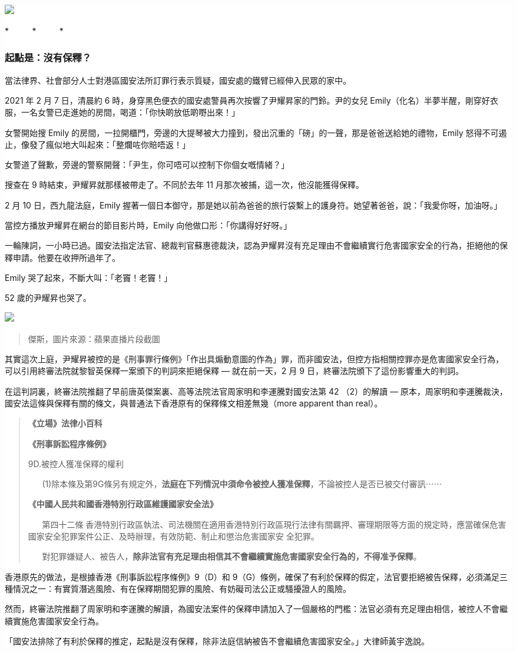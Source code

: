 ![](http://web.archive.org/web/2020im_/https://assets.thestandnews.com/media/photos/tong-21_XgJof_6OrX43i.png)

\*          \*          \*

### **起點是：沒有保釋？**

當法律界、社會部分人士對港區國安法所訂罪行表示質疑，國安處的鐵臂已經伸入民眾的家中。

2021 年 2 月 7 日，清晨約 6 時，身穿黑色便衣的國安處警員再次按響了尹耀昇家的門鈴。尹的女兒 Emily（化名）半夢半醒，剛穿好衣服，一名女警已走進她的房間，喝道：「你快啲放低啲嘢出來！」

女警開始搜 Emily 的房間，一拉開櫃門，旁邊的大提琴被大力撞到，發出沉重的「磅」的一聲，那是爸爸送給她的禮物，Emily 怒得不可遏止，像發了瘋似地大叫起來：「整爛咗你賠唔返！」

女警道了聲歉，旁邊的警察開聲：「尹生，你可唔可以控制下你個女嘅情緒？」

搜查在 9 時結束，尹耀昇就那樣被帶走了。不同於去年 11 月那次被捕，這一次，他沒能獲得保釋。

2 月 10 日，西九龍法庭，Emily 握著一個日本御守，那是她以前為爸爸的旅行袋繫上的護身符。她望著爸爸，說：「我愛你呀，加油呀。」

當控方播放尹耀昇在網台的節目影片時，Emily 向他做口形：「你講得好好呀。」

一輪陳詞，一小時已過。國安法指定法官、總裁判官蘇惠德裁決，認為尹耀昇沒有充足理由不會繼續實行危害國家安全的行為，拒絕他的保釋申請。他要在收押所過年了。

Emily 哭了起來，不斷大叫：「老竇！老竇！」

52 歲的尹耀昇也哭了。

![](http://web.archive.org/web/2020im_/https://assets.thestandnews.com/media/photos/giggs_D6lNm_pnzB7oK.png)
> 傑斯，圖片來源：蘋果直播片段截圖

其實這次上庭，尹耀昇被控的是《刑事罪行條例》「作出具煽動意圖的作為」罪，而非國安法，但控方指相關控罪亦是危害國家安全行為，可以引用終審法院就黎智英保釋一案頒下的判詞來拒絕保釋 — 就在前一天，2 月 9 日，終審法院頒下了這份影響重大的判詞。

在這判詞裏，終審法院推翻了早前唐英傑案裏、高等法院法官周家明和李運騰對國安法第 42 （2）的解讀 — 原本，周家明和李運騰裁決，國安法這條與保釋有關的條文，與普通法下香港原有的保釋條文相差無幾（more apparent than real）。

> **《立場》法律小百科**
> 
> **《刑事訴訟程序條例》**
> 
> 9D.被控人獲准保釋的權利
> 
>       (1)除本條及第9G條另有規定外，**法庭在下列情況中須命令被控人獲准保釋**，不論被控人是否已被交付審訊⋯⋯
> 
> **《中國人民共和國香港特別行政區維護國家安全法》**
> 
>       第四十二條 香港特別行政區執法、司法機關在適用香港特別行政區現行法律有關羈押、審理期限等方面的規定時，應當確保危害國家安全犯罪案件公正、及時辦理，有效防範、制止和懲治危害國家安 全犯罪。 
> 
>       對犯罪嫌疑人、被告人，**除非法官有充足理由相信其不會繼續實施危害國家安全行為的，不得准予保釋**。

香港原先的做法，是根據香港《刑事訴訟程序條例》9（D）和 9（G）條例，確保了有利於保釋的假定，法官要拒絕被告保釋，必須滿足三種情況之一：有實質潛逃風險、有在保釋期間犯罪的風險、有妨礙司法公正或騷擾證人的風險。

然而，終審法院推翻了周家明和李運騰的解讀，為國安法案件的保釋申請加入了一個嚴格的門檻：法官必須有充足理由相信，被控人不會繼續實施危害國家安全行為。

「國安法排除了有利於保釋的推定，起點是沒有保釋，除非法庭信納被告不會繼續危害國家安全。」大律師黃宇逸說。
